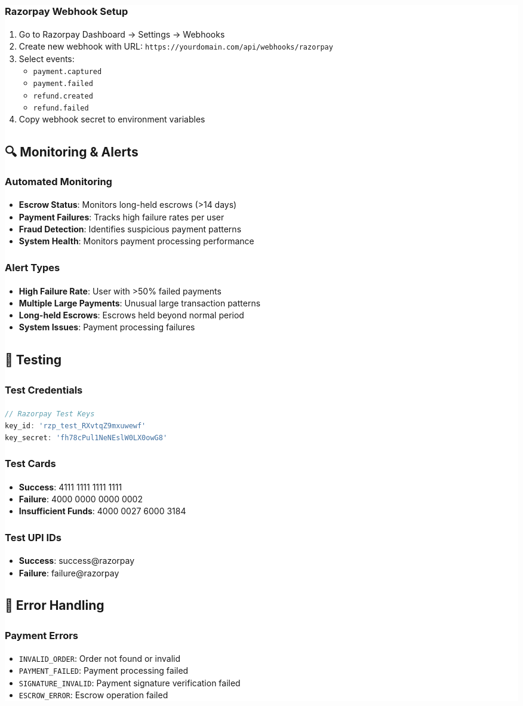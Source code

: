 ### Razorpay Webhook Setup
1. Go to Razorpay Dashboard → Settings → Webhooks
2. Create new webhook with URL: `https://yourdomain.com/api/webhooks/razorpay`
3. Select events:
   - `payment.captured`
   - `payment.failed`
   - `refund.created`
   - `refund.failed`
4. Copy webhook secret to environment variables

## 🔍 Monitoring & Alerts

### Automated Monitoring
- **Escrow Status**: Monitors long-held escrows (>14 days)
- **Payment Failures**: Tracks high failure rates per user
- **Fraud Detection**: Identifies suspicious payment patterns
- **System Health**: Monitors payment processing performance

### Alert Types
- **High Failure Rate**: User with >50% failed payments
- **Multiple Large Payments**: Unusual large transaction patterns
- **Long-held Escrows**: Escrows held beyond normal period
- **System Issues**: Payment processing failures

## 🧪 Testing

### Test Credentials
```javascript
// Razorpay Test Keys
key_id: 'rzp_test_RXvtqZ9mxuwewf'
key_secret: 'fh78cPul1NeNEslW0LX0owG8'
```

### Test Cards
- **Success**: 4111 1111 1111 1111
- **Failure**: 4000 0000 0000 0002
- **Insufficient Funds**: 4000 0027 6000 3184

### Test UPI IDs
- **Success**: success@razorpay
- **Failure**: failure@razorpay

## 🚨 Error Handling

### Payment Errors
- `INVALID_ORDER`: Order not found or invalid
- `PAYMENT_FAILED`: Payment processing failed
- `SIGNATURE_INVALID`: Payment signature verification failed
- `ESCROW_ERROR`: Escrow operation failed
